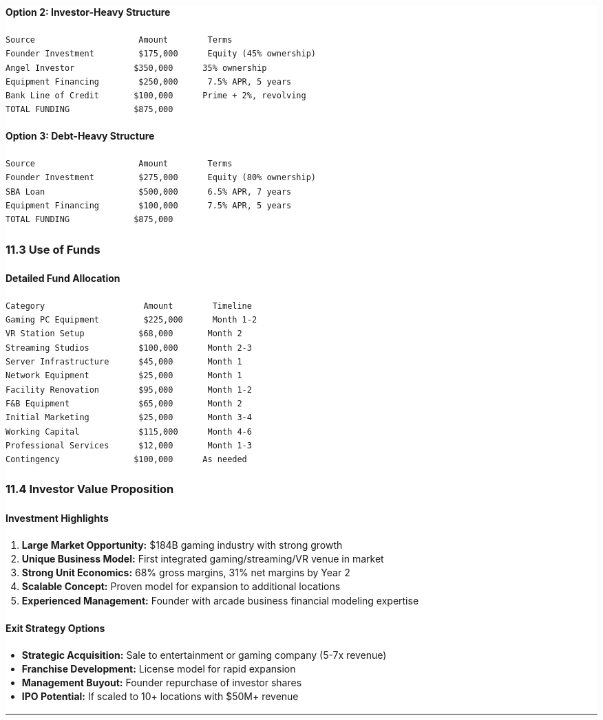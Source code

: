 #### Option 2: Investor-Heavy Structure
```
Source                     Amount        Terms
Founder Investment         $175,000      Equity (45% ownership)
Angel Investor            $350,000      35% ownership
Equipment Financing        $250,000      7.5% APR, 5 years
Bank Line of Credit       $100,000      Prime + 2%, revolving
TOTAL FUNDING             $875,000      
```

#### Option 3: Debt-Heavy Structure
```
Source                     Amount        Terms
Founder Investment         $275,000      Equity (80% ownership)
SBA Loan                   $500,000      6.5% APR, 7 years
Equipment Financing        $100,000      7.5% APR, 5 years
TOTAL FUNDING             $875,000      
```

### 11.3 Use of Funds

#### Detailed Fund Allocation
```
Category                    Amount        Timeline
Gaming PC Equipment         $225,000      Month 1-2
VR Station Setup           $68,000       Month 2
Streaming Studios          $100,000      Month 2-3
Server Infrastructure      $45,000       Month 1
Network Equipment          $25,000       Month 1
Facility Renovation        $95,000       Month 1-2
F&B Equipment              $65,000       Month 2
Initial Marketing          $25,000       Month 3-4
Working Capital            $115,000      Month 4-6
Professional Services      $12,000       Month 1-3
Contingency               $100,000      As needed
```

### 11.4 Investor Value Proposition

#### Investment Highlights
1. **Large Market Opportunity:** $184B gaming industry with strong growth
2. **Unique Business Model:** First integrated gaming/streaming/VR venue in market
3. **Strong Unit Economics:** 68% gross margins, 31% net margins by Year 2
4. **Scalable Concept:** Proven model for expansion to additional locations
5. **Experienced Management:** Founder with arcade business financial modeling expertise

#### Exit Strategy Options
- **Strategic Acquisition:** Sale to entertainment or gaming company (5-7x revenue)
- **Franchise Development:** License model for rapid expansion
- **Management Buyout:** Founder repurchase of investor shares
- **IPO Potential:** If scaled to 10+ locations with $50M+ revenue

---